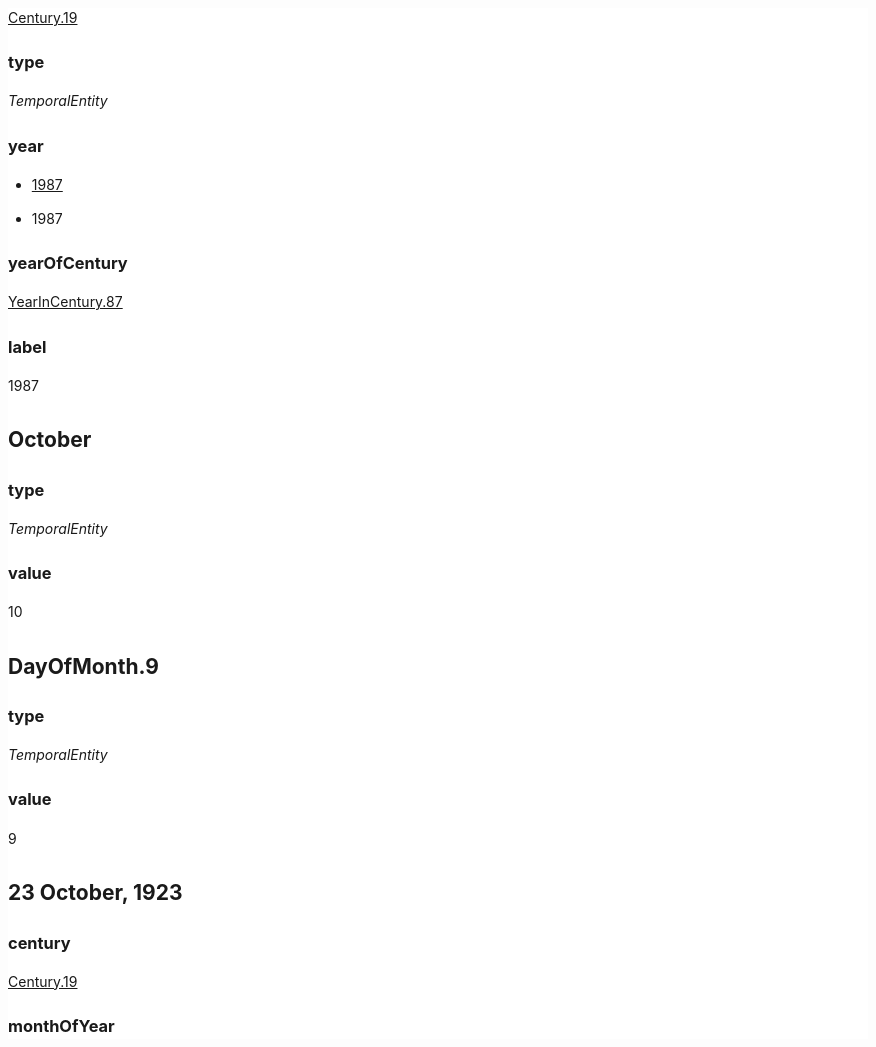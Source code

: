 [Century.19](#Century.19)

### type


*TemporalEntity*

### year

 - [1987](#1987)

 - 1987

### yearOfCentury


[YearInCentury.87](#YearInCentury.87)

### label


1987

## October

### type


*TemporalEntity*

### value


10

## DayOfMonth.9

### type


*TemporalEntity*

### value


9

## 23 October, 1923

### century


[Century.19](#Century.19)

### monthOfYear
